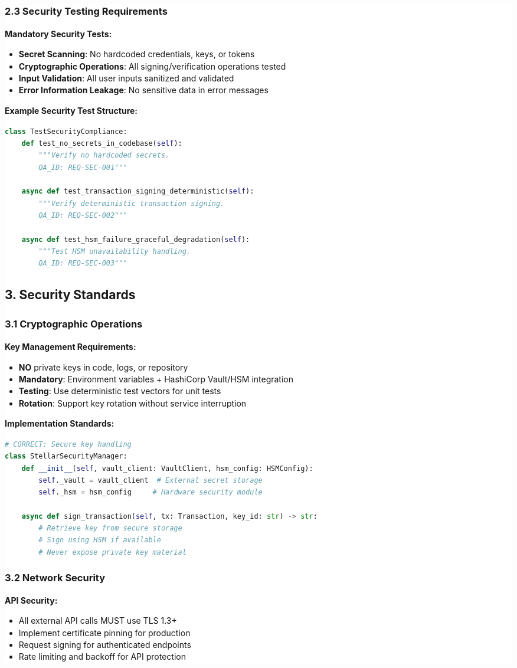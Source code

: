 ### 2.3 Security Testing Requirements

**Mandatory Security Tests:**
- **Secret Scanning**: No hardcoded credentials, keys, or tokens
- **Cryptographic Operations**: All signing/verification operations tested
- **Input Validation**: All user inputs sanitized and validated
- **Error Information Leakage**: No sensitive data in error messages

**Example Security Test Structure:**
```python
class TestSecurityCompliance:
    def test_no_secrets_in_codebase(self):
        """Verify no hardcoded secrets.
        QA_ID: REQ-SEC-001"""
        
    async def test_transaction_signing_deterministic(self):
        """Verify deterministic transaction signing.
        QA_ID: REQ-SEC-002"""
        
    async def test_hsm_failure_graceful_degradation(self):
        """Test HSM unavailability handling.
        QA_ID: REQ-SEC-003"""
```

## 3. Security Standards

### 3.1 Cryptographic Operations

**Key Management Requirements:**
- **NO** private keys in code, logs, or repository
- **Mandatory**: Environment variables + HashiCorp Vault/HSM integration
- **Testing**: Use deterministic test vectors for unit tests
- **Rotation**: Support key rotation without service interruption

**Implementation Standards:**
```python
# CORRECT: Secure key handling
class StellarSecurityManager:
    def __init__(self, vault_client: VaultClient, hsm_config: HSMConfig):
        self._vault = vault_client  # External secret storage
        self._hsm = hsm_config     # Hardware security module
        
    async def sign_transaction(self, tx: Transaction, key_id: str) -> str:
        # Retrieve key from secure storage
        # Sign using HSM if available
        # Never expose private key material
```

### 3.2 Network Security

**API Security:**
- All external API calls MUST use TLS 1.3+
- Implement certificate pinning for production
- Request signing for authenticated endpoints
- Rate limiting and backoff for API protection
